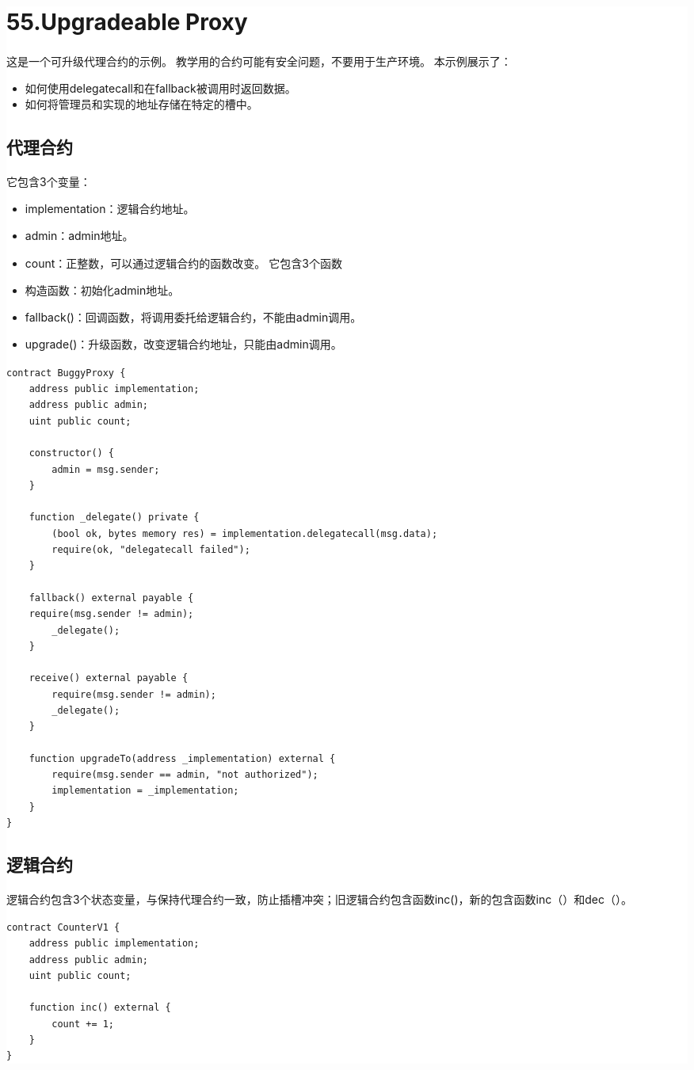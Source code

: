 # 55.Upgradeable Proxy
这是一个可升级代理合约的示例。
教学用的合约可能有安全问题，不要用于生产环境。
本示例展示了：

* 如何使用delegatecall和在fallback被调用时返回数据。
* 如何将管理员和实现的地址存储在特定的槽中。

## 代理合约
它包含3个变量：

* implementation：逻辑合约地址。
* admin：admin地址。
* count：正整数，可以通过逻辑合约的函数改变。
它包含3个函数

* 构造函数：初始化admin地址。
* fallback()：回调函数，将调用委托给逻辑合约，不能由admin调用。
* upgrade()：升级函数，改变逻辑合约地址，只能由admin调用。

```solidity
contract BuggyProxy {
    address public implementation;
    address public admin;
    uint public count;

    constructor() {
        admin = msg.sender;
    }

    function _delegate() private {
        (bool ok, bytes memory res) = implementation.delegatecall(msg.data);
        require(ok, "delegatecall failed");
    }

    fallback() external payable {
    require(msg.sender != admin);
        _delegate();
    }

    receive() external payable {
        require(msg.sender != admin);
        _delegate();
    }

    function upgradeTo(address _implementation) external {
        require(msg.sender == admin, "not authorized");
        implementation = _implementation;
    }
}
```
## 逻辑合约
逻辑合约包含3个状态变量，与保持代理合约一致，防止插槽冲突；旧逻辑合约包含函数inc()，新的包含函数inc（）和dec（）。
```solidity
contract CounterV1 {
    address public implementation;
    address public admin;
    uint public count;

    function inc() external {
        count += 1;
    }
}
```